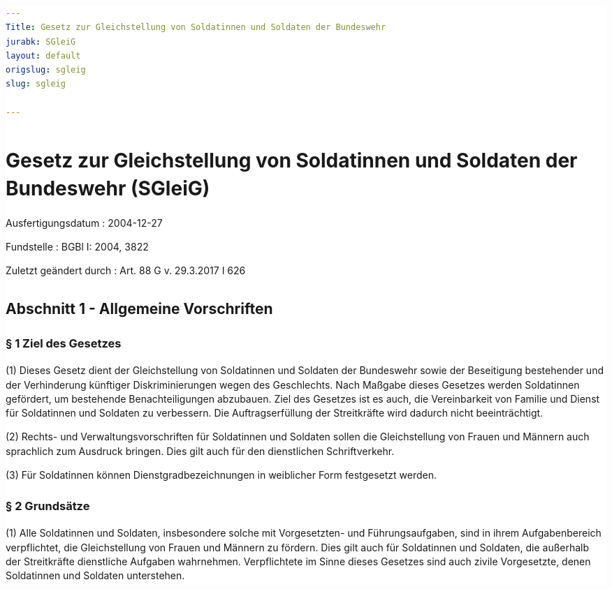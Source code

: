 ```yaml
---
Title: Gesetz zur Gleichstellung von Soldatinnen und Soldaten der Bundeswehr
jurabk: SGleiG
layout: default
origslug: sgleig
slug: sgleig

---
```


# Gesetz zur Gleichstellung von Soldatinnen und Soldaten der Bundeswehr (SGleiG)

Ausfertigungsdatum
:   2004-12-27

Fundstelle
:   BGBl I: 2004, 3822

Zuletzt geändert durch
:   Art. 88 G v. 29.3.2017 I 626


## Abschnitt 1 - Allgemeine Vorschriften



### § 1 Ziel des Gesetzes

(1) Dieses Gesetz dient der Gleichstellung von Soldatinnen und
Soldaten der Bundeswehr sowie der Beseitigung bestehender und der
Verhinderung künftiger Diskriminierungen wegen des Geschlechts. Nach
Maßgabe dieses Gesetzes werden Soldatinnen gefördert, um bestehende
Benachteiligungen abzubauen. Ziel des Gesetzes ist es auch, die
Vereinbarkeit von Familie und Dienst für Soldatinnen und Soldaten zu
verbessern. Die Auftragserfüllung der Streitkräfte wird dadurch nicht
beeinträchtigt.

(2) Rechts- und Verwaltungsvorschriften für Soldatinnen und Soldaten
sollen die Gleichstellung von Frauen und Männern auch sprachlich zum
Ausdruck bringen. Dies gilt auch für den dienstlichen Schriftverkehr.

(3) Für Soldatinnen können Dienstgradbezeichnungen in weiblicher Form
festgesetzt werden.


### § 2 Grundsätze

(1) Alle Soldatinnen und Soldaten, insbesondere solche mit
Vorgesetzten- und Führungsaufgaben, sind in ihrem Aufgabenbereich
verpflichtet, die Gleichstellung von Frauen und Männern zu fördern.
Dies gilt auch für Soldatinnen und Soldaten, die außerhalb der
Streitkräfte dienstliche Aufgaben wahrnehmen. Verpflichtete im Sinne
dieses Gesetzes sind auch zivile Vorgesetzte, denen Soldatinnen und
Soldaten unterstehen.
